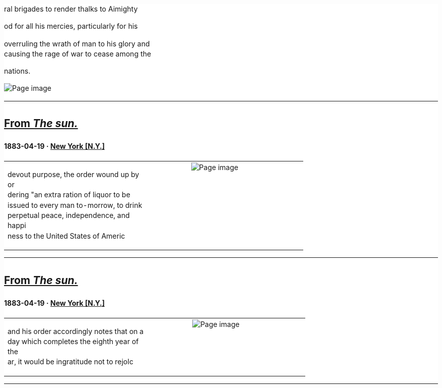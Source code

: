 ral brigades to render thalks to Aimighty  
  
od for all his mercies, particularly for his  
  
overruling the wrath of man to his glory and  
causing the rage of war to cease among the  
  
nations.
</td><td style="width: 50%; max-height: 75%; margin: auto; display: block;">
<img alt="Page image" src="https://tile.loc.gov/image-services/iiif/service:ndnp:vtu:batch_vtu_burlington_ver01:data:sn86072143:00280777067:1883040601:0632/pct:52.54343730374712,56.45595158036315,11.052962110110949,2.874915938130464/!600,600/0/default.jpg"/>
</td>
</tr></table>

---

## [From _The sun._](https://www.loc.gov/resource/sn83030272/1883-04-19/ed-1/?sp=2)

#### 1883-04-19 &middot; [New York [N.Y.]](http://dbpedia.org/resource/New_York_City)

<table style="width: 100%;"><tr><td style="width: 50%">

  
devout purpose, the order wound up by or­  
dering &quot;an extra ration of liquor to be­  
issued to every man to-morrow, to drink  
perpetual peace, independence, and happi­  
ness to the United States of Americ
</td><td style="width: 50%; max-height: 75%; margin: auto; display: block;">
<img alt="Page image" src="https://tile.loc.gov/image-services/iiif/service:ndnp:nn:batch_nn_angelou_ver01:data:sn83030272:00175044814:1883041901:0505/pct:4.905368868288915,83.61204013377926,12.726921591348011,2.5501672240802677/!600,600/0/default.jpg"/>
</td>
</tr></table>

---

## [From _The sun._](https://www.loc.gov/resource/sn83030272/1883-04-19/ed-1/?sp=2)

#### 1883-04-19 &middot; [New York [N.Y.]](http://dbpedia.org/resource/New_York_City)

<table style="width: 100%;"><tr><td style="width: 50%">

  
and his order accordingly notes that on a  
day which completes the eighth year of the­  
ar, it would be ingratitude not to rejolc
</td><td style="width: 50%; max-height: 75%; margin: auto; display: block;">
<img alt="Page image" src="https://tile.loc.gov/image-services/iiif/service:ndnp:nn:batch_nn_angelou_ver01:data:sn83030272:00175044814:1883041901:0505/pct:18.269602162997295,17.041653998175736,12.707609115488605,1.7786561264822134/!600,600/0/default.jpg"/>
</td>
</tr></table>

---